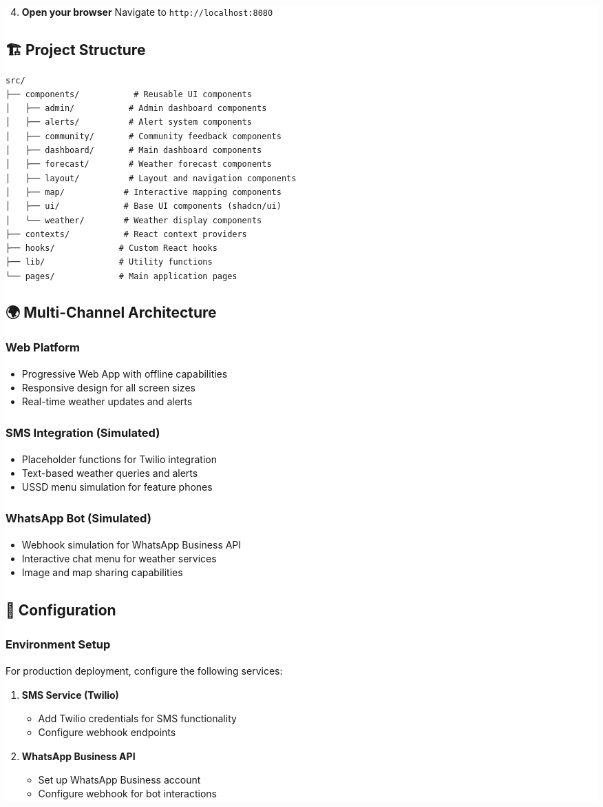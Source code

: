4. **Open your browser**
   Navigate to `http://localhost:8080`

## 🏗️ Project Structure

```
src/
├── components/           # Reusable UI components
│   ├── admin/           # Admin dashboard components
│   ├── alerts/          # Alert system components
│   ├── community/       # Community feedback components
│   ├── dashboard/       # Main dashboard components
│   ├── forecast/        # Weather forecast components
│   ├── layout/          # Layout and navigation components
│   ├── map/            # Interactive mapping components
│   ├── ui/             # Base UI components (shadcn/ui)
│   └── weather/        # Weather display components
├── contexts/           # React context providers
├── hooks/             # Custom React hooks
├── lib/               # Utility functions
└── pages/             # Main application pages
```

## 🌍 Multi-Channel Architecture

### Web Platform
- Progressive Web App with offline capabilities
- Responsive design for all screen sizes
- Real-time weather updates and alerts

### SMS Integration (Simulated)
- Placeholder functions for Twilio integration
- Text-based weather queries and alerts
- USSD menu simulation for feature phones

### WhatsApp Bot (Simulated)
- Webhook simulation for WhatsApp Business API
- Interactive chat menu for weather services
- Image and map sharing capabilities

## 🔧 Configuration

### Environment Setup
For production deployment, configure the following services:

1. **SMS Service (Twilio)**
   - Add Twilio credentials for SMS functionality
   - Configure webhook endpoints

2. **WhatsApp Business API**
   - Set up WhatsApp Business account
   - Configure webhook for bot interactions
